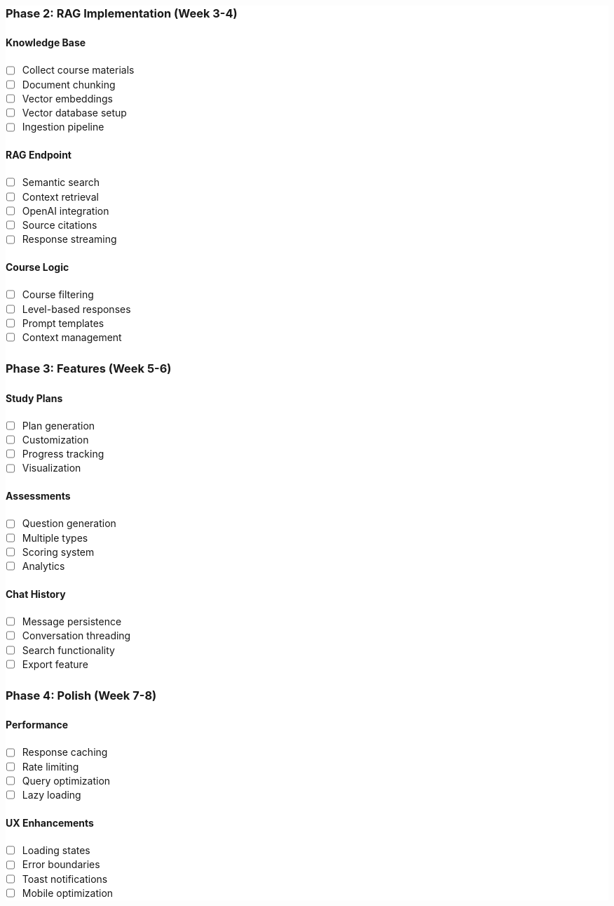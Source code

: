 ### Phase 2: RAG Implementation (Week 3-4)

#### Knowledge Base
- [ ] Collect course materials
- [ ] Document chunking
- [ ] Vector embeddings
- [ ] Vector database setup
- [ ] Ingestion pipeline

#### RAG Endpoint
- [ ] Semantic search
- [ ] Context retrieval
- [ ] OpenAI integration
- [ ] Source citations
- [ ] Response streaming

#### Course Logic
- [ ] Course filtering
- [ ] Level-based responses
- [ ] Prompt templates
- [ ] Context management

### Phase 3: Features (Week 5-6)

#### Study Plans
- [ ] Plan generation
- [ ] Customization
- [ ] Progress tracking
- [ ] Visualization

#### Assessments
- [ ] Question generation
- [ ] Multiple types
- [ ] Scoring system
- [ ] Analytics

#### Chat History
- [ ] Message persistence
- [ ] Conversation threading
- [ ] Search functionality
- [ ] Export feature

### Phase 4: Polish (Week 7-8)

#### Performance
- [ ] Response caching
- [ ] Rate limiting
- [ ] Query optimization
- [ ] Lazy loading

#### UX Enhancements
- [ ] Loading states
- [ ] Error boundaries
- [ ] Toast notifications
- [ ] Mobile optimization
